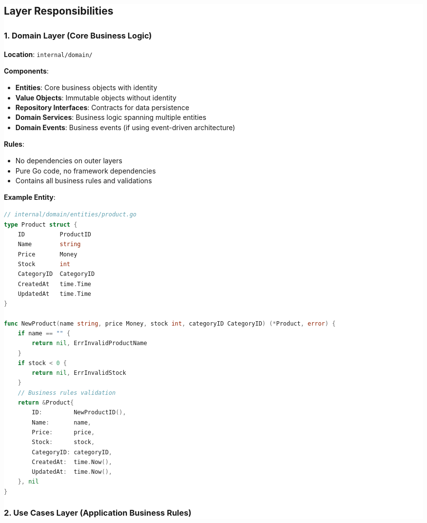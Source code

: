 
## Layer Responsibilities

### 1. Domain Layer (Core Business Logic)

**Location**: `internal/domain/`

**Components**:
- **Entities**: Core business objects with identity
- **Value Objects**: Immutable objects without identity
- **Repository Interfaces**: Contracts for data persistence
- **Domain Services**: Business logic spanning multiple entities
- **Domain Events**: Business events (if using event-driven architecture)

**Rules**:
- No dependencies on outer layers
- Pure Go code, no framework dependencies
- Contains all business rules and validations

**Example Entity**:
```go
// internal/domain/entities/product.go
type Product struct {
    ID          ProductID
    Name        string
    Price       Money
    Stock       int
    CategoryID  CategoryID
    CreatedAt   time.Time
    UpdatedAt   time.Time
}

func NewProduct(name string, price Money, stock int, categoryID CategoryID) (*Product, error) {
    if name == "" {
        return nil, ErrInvalidProductName
    }
    if stock < 0 {
        return nil, ErrInvalidStock
    }
    // Business rules validation
    return &Product{
        ID:         NewProductID(),
        Name:       name,
        Price:      price,
        Stock:      stock,
        CategoryID: categoryID,
        CreatedAt:  time.Now(),
        UpdatedAt:  time.Now(),
    }, nil
}
```

### 2. Use Cases Layer (Application Business Rules)
